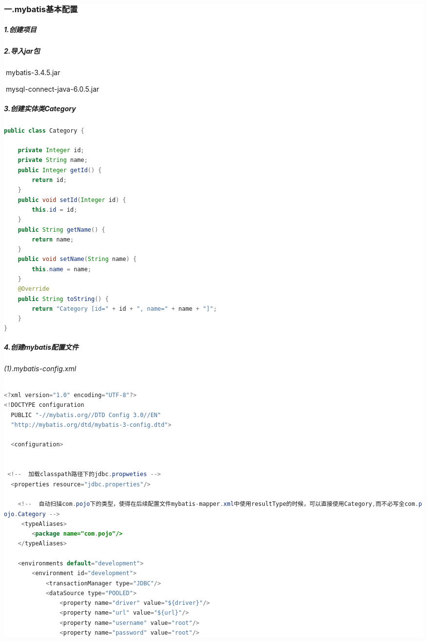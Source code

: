 ### 一.mybatis基本配置

##### 1.创建项目

##### 2.导入jar包

​	mybatis-3.4.5.jar

​	mysql-connect-java-6.0.5.jar

##### 3.创建实体类Category

```java
public class Category {
	
	private Integer id;
	private String name;
	public Integer getId() {
		return id;
	}
	public void setId(Integer id) {
		this.id = id;
	}
	public String getName() {
		return name;
	}
	public void setName(String name) {
		this.name = name;
	}
	@Override
	public String toString() {
		return "Category [id=" + id + ", name=" + name + "]";
	}
}
```

##### 4.创建mybatis配置文件

###### (1).mybatis-config.xml

```java
<?xml version="1.0" encoding="UTF-8"?>
<!DOCTYPE configuration
  PUBLIC "-//mybatis.org//DTD Config 3.0//EN"
  "http://mybatis.org/dtd/mybatis-3-config.dtd">
  
  <configuration>
  
 
 <!--  加载classpath路径下的jdbc.propweties -->
  <properties resource="jdbc.properties"/>
  	
  	<!--  自动扫描com.pojo下的类型，使得在后续配置文件mybatis-mapper.xml中使用resultType的时候，可以直接使用Category,而不必写全com.pojo.Category -->
  	 <typeAliases>
  		<package name="com.pojo"/>
  	</typeAliases>
  	
  	<environments default="development">
  		<environment id="development">
  			<transactionManager type="JDBC"/>
  			<dataSource type="POOLED">
  				<property name="driver" value="${driver}"/>
  				<property name="url" value="${url}"/>
  				<property name="username" value="root"/>
  				<property name="password" value="root"/>
```